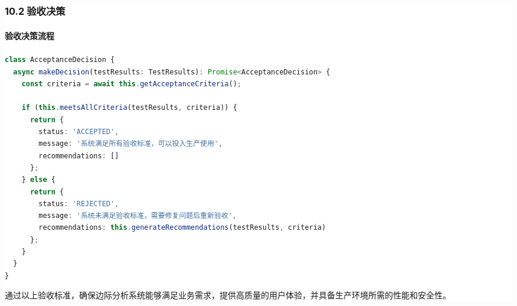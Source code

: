 ### 10.2 验收决策

#### 验收决策流程
```typescript
class AcceptanceDecision {
  async makeDecision(testResults: TestResults): Promise<AcceptanceDecision> {
    const criteria = await this.getAcceptanceCriteria();
    
    if (this.meetsAllCriteria(testResults, criteria)) {
      return {
        status: 'ACCEPTED',
        message: '系统满足所有验收标准，可以投入生产使用',
        recommendations: []
      };
    } else {
      return {
        status: 'REJECTED',
        message: '系统未满足验收标准，需要修复问题后重新验收',
        recommendations: this.generateRecommendations(testResults, criteria)
      };
    }
  }
}
```

通过以上验收标准，确保边际分析系统能够满足业务需求，提供高质量的用户体验，并具备生产环境所需的性能和安全性。
